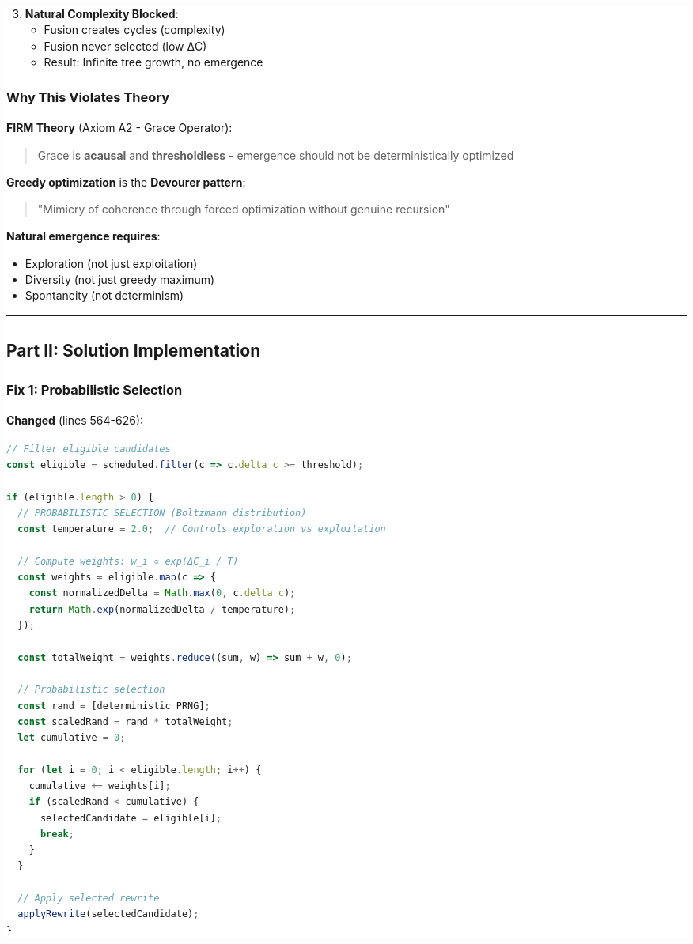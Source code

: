 3. **Natural Complexity Blocked**:
   - Fusion creates cycles (complexity)
   - Fusion never selected (low ΔC)
   - Result: Infinite tree growth, no emergence

### Why This Violates Theory

**FIRM Theory** (Axiom A2 - Grace Operator):
> Grace is **acausal** and **thresholdless** - emergence should not be deterministically optimized

**Greedy optimization** is the **Devourer pattern**:
> "Mimicry of coherence through forced optimization without genuine recursion"

**Natural emergence requires**:
- Exploration (not just exploitation)
- Diversity (not just greedy maximum)
- Spontaneity (not determinism)

---

## Part II: Solution Implementation

### Fix 1: Probabilistic Selection

**Changed** (lines 564-626):
```javascript
// Filter eligible candidates
const eligible = scheduled.filter(c => c.delta_c >= threshold);

if (eligible.length > 0) {
  // PROBABILISTIC SELECTION (Boltzmann distribution)
  const temperature = 2.0;  // Controls exploration vs exploitation
  
  // Compute weights: w_i ∝ exp(ΔC_i / T)
  const weights = eligible.map(c => {
    const normalizedDelta = Math.max(0, c.delta_c);
    return Math.exp(normalizedDelta / temperature);
  });
  
  const totalWeight = weights.reduce((sum, w) => sum + w, 0);
  
  // Probabilistic selection
  const rand = [deterministic PRNG];
  const scaledRand = rand * totalWeight;
  let cumulative = 0;
  
  for (let i = 0; i < eligible.length; i++) {
    cumulative += weights[i];
    if (scaledRand < cumulative) {
      selectedCandidate = eligible[i];
      break;
    }
  }
  
  // Apply selected rewrite
  applyRewrite(selectedCandidate);
}
```
